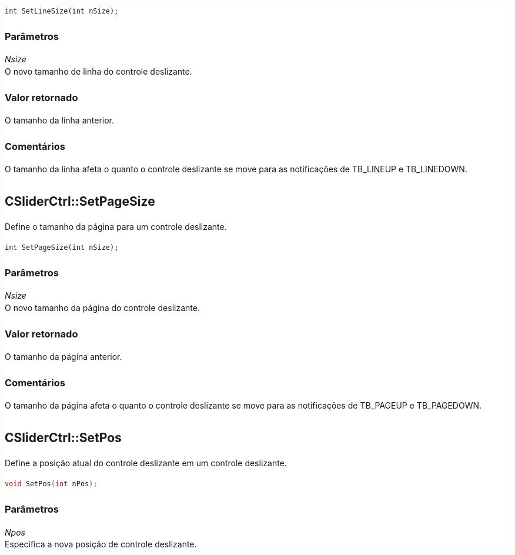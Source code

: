 ```
int SetLineSize(int nSize);
```

### <a name="parameters"></a>Parâmetros

*Nsize*<br/>
O novo tamanho de linha do controle deslizante.

### <a name="return-value"></a>Valor retornado

O tamanho da linha anterior.

### <a name="remarks"></a>Comentários

O tamanho da linha afeta o quanto o controle deslizante se move para as notificações de TB_LINEUP e TB_LINEDOWN.

## <a name="csliderctrlsetpagesize"></a><a name="setpagesize"></a>CSliderCtrl::SetPageSize

Define o tamanho da página para um controle deslizante.

```
int SetPageSize(int nSize);
```

### <a name="parameters"></a>Parâmetros

*Nsize*<br/>
O novo tamanho da página do controle deslizante.

### <a name="return-value"></a>Valor retornado

O tamanho da página anterior.

### <a name="remarks"></a>Comentários

O tamanho da página afeta o quanto o controle deslizante se move para as notificações de TB_PAGEUP e TB_PAGEDOWN.

## <a name="csliderctrlsetpos"></a><a name="setpos"></a>CSliderCtrl::SetPos

Define a posição atual do controle deslizante em um controle deslizante.

```cpp
void SetPos(int nPos);
```

### <a name="parameters"></a>Parâmetros

*Npos*<br/>
Especifica a nova posição de controle deslizante.
